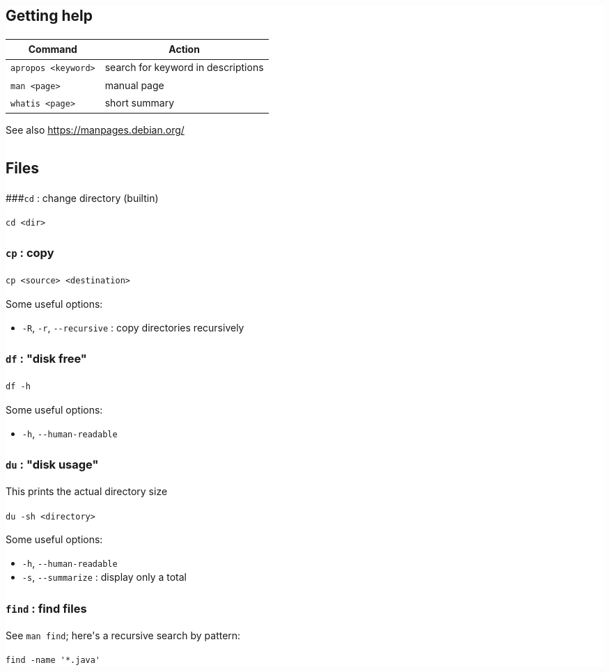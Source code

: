 
## Getting help

| Command             | Action                             |
|---------------------|------------------------------------|
| `apropos <keyword>` | search for keyword in descriptions |
| `man <page>`        | manual page                        |
| `whatis <page>`     | short summary                      |

See also https://manpages.debian.org/


## Files

###`cd` : change directory (builtin)

```shell
cd <dir>
```

### `cp` : copy

```shell
cp <source> <destination>
```

Some useful options:
* `-R`, `-r`, `--recursive` : copy directories recursively

### `df` : "disk free"

```shell
df -h
 ```

Some useful options:
* `-h`, `--human-readable`

### `du` : "disk usage"

This prints the actual directory size
```shell
du -sh <directory>
```

Some useful options:
* `-h`, `--human-readable`
* `-s`, `--summarize` : display only a total

### `find` : find files

See `man find`; here's a recursive search by pattern:
```shell
find -name '*.java'
```
